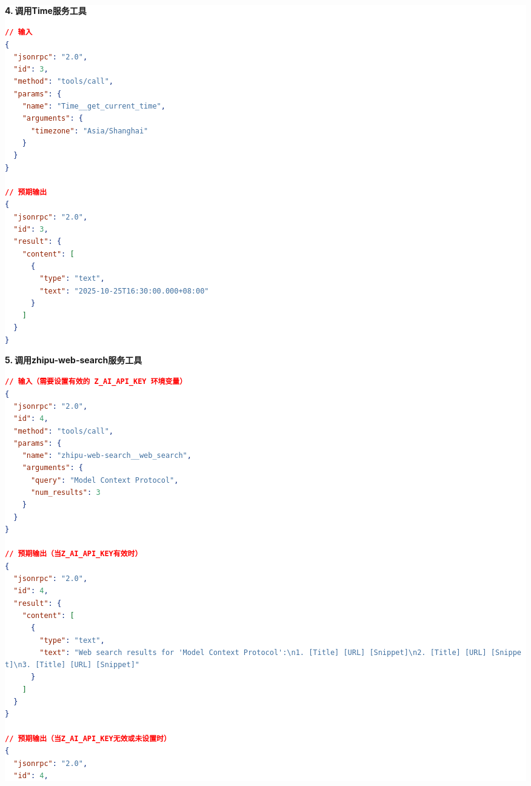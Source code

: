 **4. 调用Time服务工具**
```json
// 输入
{
  "jsonrpc": "2.0",
  "id": 3,
  "method": "tools/call",
  "params": {
    "name": "Time__get_current_time",
    "arguments": {
      "timezone": "Asia/Shanghai"
    }
  }
}

// 预期输出
{
  "jsonrpc": "2.0",
  "id": 3,
  "result": {
    "content": [
      {
        "type": "text",
        "text": "2025-10-25T16:30:00.000+08:00"
      }
    ]
  }
}
```

**5. 调用zhipu-web-search服务工具**
```json
// 输入（需要设置有效的 Z_AI_API_KEY 环境变量）
{
  "jsonrpc": "2.0",
  "id": 4,
  "method": "tools/call",
  "params": {
    "name": "zhipu-web-search__web_search",
    "arguments": {
      "query": "Model Context Protocol",
      "num_results": 3
    }
  }
}

// 预期输出（当Z_AI_API_KEY有效时）
{
  "jsonrpc": "2.0",
  "id": 4,
  "result": {
    "content": [
      {
        "type": "text",
        "text": "Web search results for 'Model Context Protocol':\n1. [Title] [URL] [Snippet]\n2. [Title] [URL] [Snippet]\n3. [Title] [URL] [Snippet]"
      }
    ]
  }
}

// 预期输出（当Z_AI_API_KEY无效或未设置时）
{
  "jsonrpc": "2.0",
  "id": 4,
```